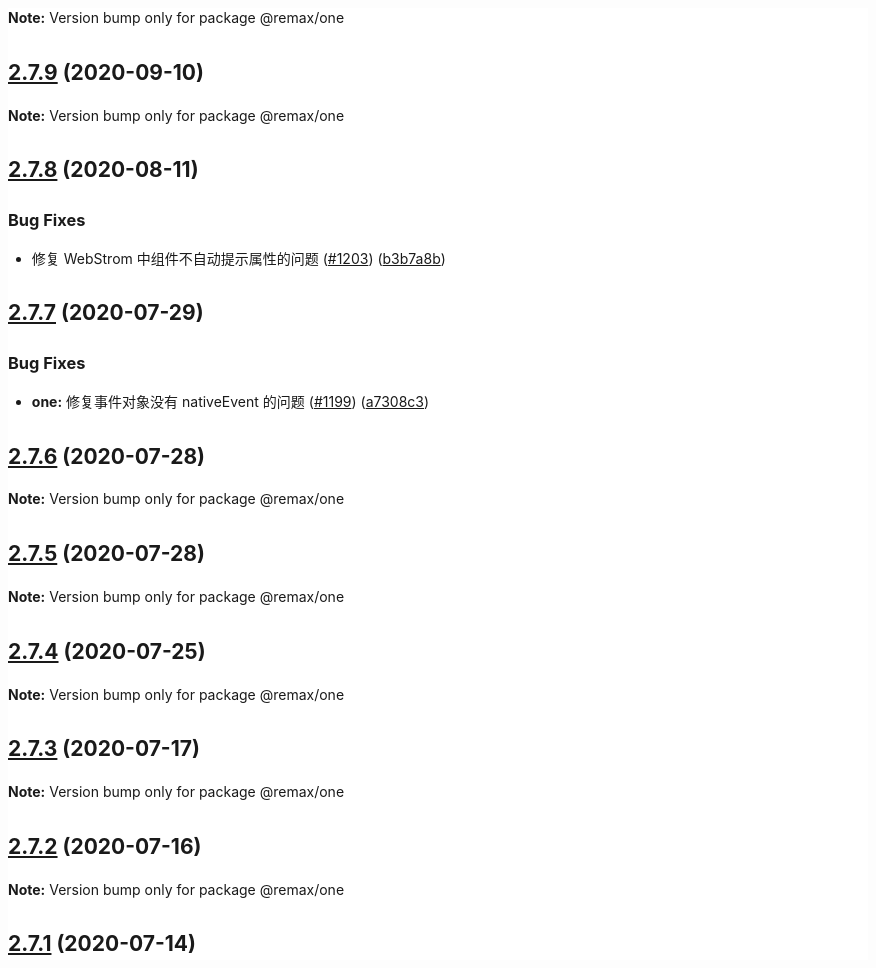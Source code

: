 **Note:** Version bump only for package @remax/one

## [2.7.9](https://github.com/remaxjs/remax/compare/v2.7.8...v2.7.9) (2020-09-10)

**Note:** Version bump only for package @remax/one

## [2.7.8](https://github.com/remaxjs/remax/compare/v2.7.7...v2.7.8) (2020-08-11)

### Bug Fixes

- 修复 WebStrom 中组件不自动提示属性的问题 ([#1203](https://github.com/remaxjs/remax/issues/1203)) ([b3b7a8b](https://github.com/remaxjs/remax/commit/b3b7a8b8202c880e9b6efa307a678991d0cccc74))

## [2.7.7](https://github.com/remaxjs/remax/compare/v2.7.6...v2.7.7) (2020-07-29)

### Bug Fixes

- **one:** 修复事件对象没有 nativeEvent 的问题 ([#1199](https://github.com/remaxjs/remax/issues/1199)) ([a7308c3](https://github.com/remaxjs/remax/commit/a7308c37ffdbc523dc2d710f9b0463c6ea390142))

## [2.7.6](https://github.com/remaxjs/remax/compare/v2.7.5...v2.7.6) (2020-07-28)

**Note:** Version bump only for package @remax/one

## [2.7.5](https://github.com/remaxjs/remax/compare/v2.7.4...v2.7.5) (2020-07-28)

**Note:** Version bump only for package @remax/one

## [2.7.4](https://github.com/remaxjs/remax/compare/v2.7.3...v2.7.4) (2020-07-25)

**Note:** Version bump only for package @remax/one

## [2.7.3](https://github.com/remaxjs/remax/compare/v2.7.2...v2.7.3) (2020-07-17)

**Note:** Version bump only for package @remax/one

## [2.7.2](https://github.com/remaxjs/remax/compare/v2.7.1...v2.7.2) (2020-07-16)

**Note:** Version bump only for package @remax/one

## [2.7.1](https://github.com/remaxjs/remax/compare/v2.7.0...v2.7.1) (2020-07-14)
